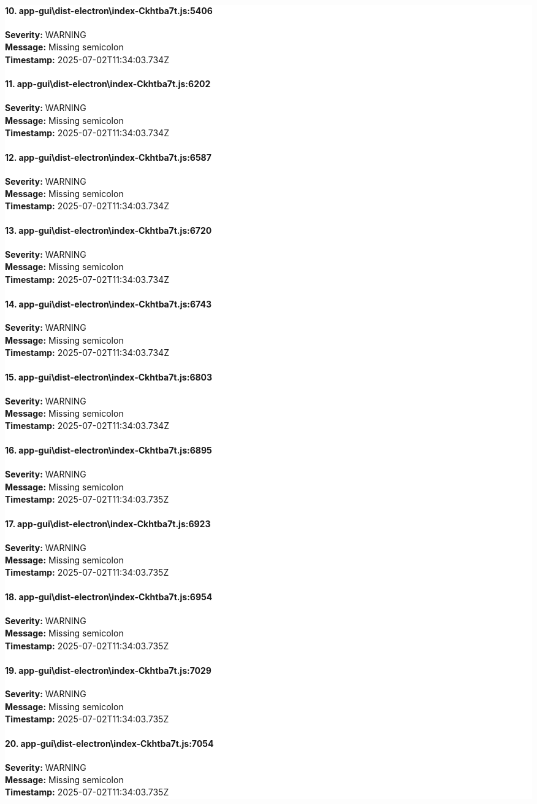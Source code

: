 #### 10. app-gui\dist-electron\index-Ckhtba7t.js:5406
**Severity:** WARNING  
**Message:** Missing semicolon  
**Timestamp:** 2025-07-02T11:34:03.734Z

#### 11. app-gui\dist-electron\index-Ckhtba7t.js:6202
**Severity:** WARNING  
**Message:** Missing semicolon  
**Timestamp:** 2025-07-02T11:34:03.734Z

#### 12. app-gui\dist-electron\index-Ckhtba7t.js:6587
**Severity:** WARNING  
**Message:** Missing semicolon  
**Timestamp:** 2025-07-02T11:34:03.734Z

#### 13. app-gui\dist-electron\index-Ckhtba7t.js:6720
**Severity:** WARNING  
**Message:** Missing semicolon  
**Timestamp:** 2025-07-02T11:34:03.734Z

#### 14. app-gui\dist-electron\index-Ckhtba7t.js:6743
**Severity:** WARNING  
**Message:** Missing semicolon  
**Timestamp:** 2025-07-02T11:34:03.734Z

#### 15. app-gui\dist-electron\index-Ckhtba7t.js:6803
**Severity:** WARNING  
**Message:** Missing semicolon  
**Timestamp:** 2025-07-02T11:34:03.734Z

#### 16. app-gui\dist-electron\index-Ckhtba7t.js:6895
**Severity:** WARNING  
**Message:** Missing semicolon  
**Timestamp:** 2025-07-02T11:34:03.735Z

#### 17. app-gui\dist-electron\index-Ckhtba7t.js:6923
**Severity:** WARNING  
**Message:** Missing semicolon  
**Timestamp:** 2025-07-02T11:34:03.735Z

#### 18. app-gui\dist-electron\index-Ckhtba7t.js:6954
**Severity:** WARNING  
**Message:** Missing semicolon  
**Timestamp:** 2025-07-02T11:34:03.735Z

#### 19. app-gui\dist-electron\index-Ckhtba7t.js:7029
**Severity:** WARNING  
**Message:** Missing semicolon  
**Timestamp:** 2025-07-02T11:34:03.735Z

#### 20. app-gui\dist-electron\index-Ckhtba7t.js:7054
**Severity:** WARNING  
**Message:** Missing semicolon  
**Timestamp:** 2025-07-02T11:34:03.735Z
